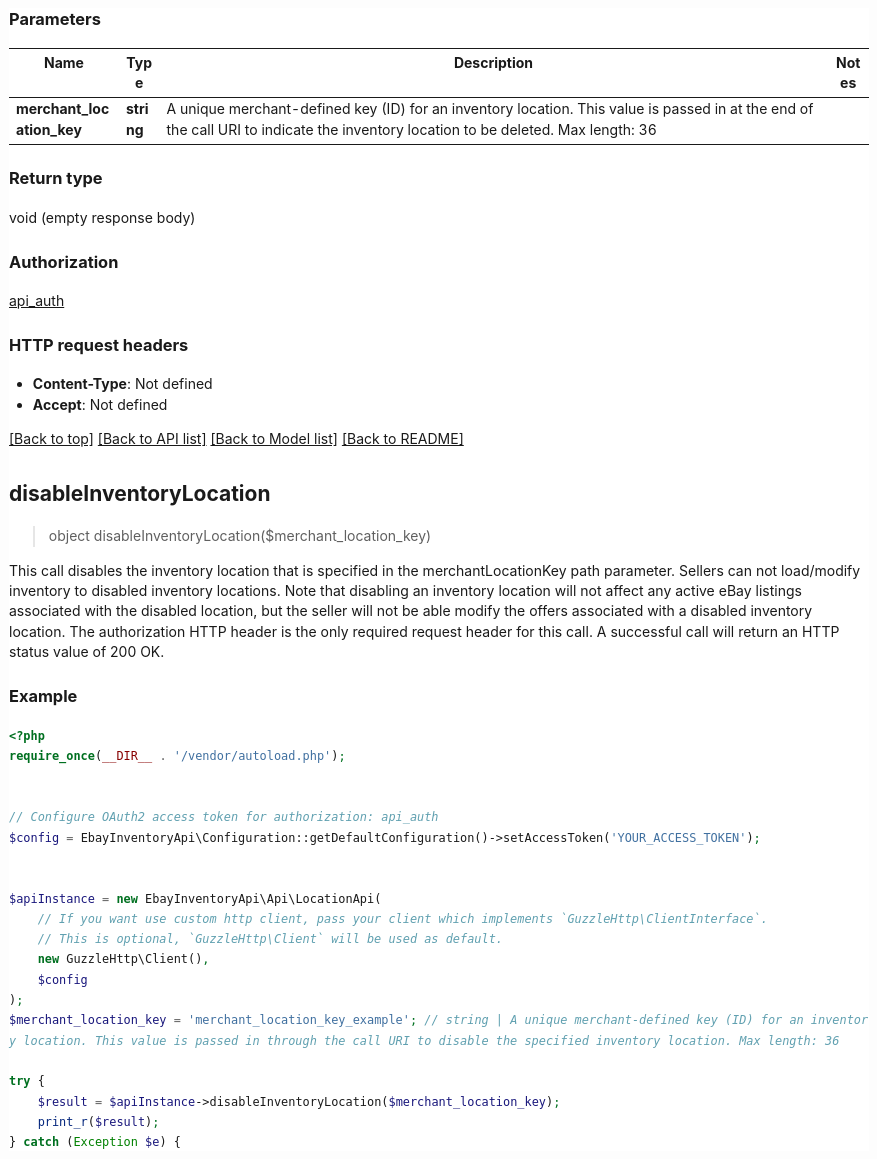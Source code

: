 ### Parameters


Name | Type | Description  | Notes
------------- | ------------- | ------------- | -------------
 **merchant_location_key** | **string**| A unique merchant-defined key (ID) for an inventory location. This value is passed in at the end of the call URI to indicate the inventory location to be deleted. Max length: 36 |

### Return type

void (empty response body)

### Authorization

[api_auth](../../README.md#api_auth)

### HTTP request headers

- **Content-Type**: Not defined
- **Accept**: Not defined

[[Back to top]](#) [[Back to API list]](../../README.md#documentation-for-api-endpoints)
[[Back to Model list]](../../README.md#documentation-for-models)
[[Back to README]](../../README.md)


## disableInventoryLocation

> object disableInventoryLocation($merchant_location_key)



This call disables the inventory location that is specified in the merchantLocationKey path parameter. Sellers can not load/modify inventory to disabled inventory locations. Note that disabling an inventory location will not affect any active eBay listings associated with the disabled location, but the seller will not be able modify the offers associated with a disabled inventory location. The authorization HTTP header is the only required request header for this call. A successful call will return an HTTP status value of 200 OK.

### Example

```php
<?php
require_once(__DIR__ . '/vendor/autoload.php');


// Configure OAuth2 access token for authorization: api_auth
$config = EbayInventoryApi\Configuration::getDefaultConfiguration()->setAccessToken('YOUR_ACCESS_TOKEN');


$apiInstance = new EbayInventoryApi\Api\LocationApi(
    // If you want use custom http client, pass your client which implements `GuzzleHttp\ClientInterface`.
    // This is optional, `GuzzleHttp\Client` will be used as default.
    new GuzzleHttp\Client(),
    $config
);
$merchant_location_key = 'merchant_location_key_example'; // string | A unique merchant-defined key (ID) for an inventory location. This value is passed in through the call URI to disable the specified inventory location. Max length: 36

try {
    $result = $apiInstance->disableInventoryLocation($merchant_location_key);
    print_r($result);
} catch (Exception $e) {
```